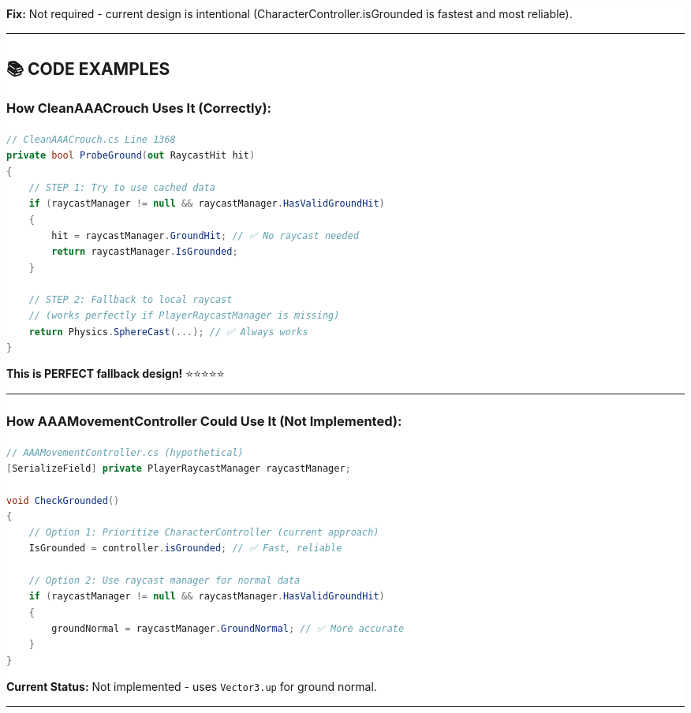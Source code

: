 **Fix:** Not required - current design is intentional (CharacterController.isGrounded is fastest and most reliable).

---

## 📚 CODE EXAMPLES

### How CleanAAACrouch Uses It (Correctly):

```csharp
// CleanAAACrouch.cs Line 1368
private bool ProbeGround(out RaycastHit hit)
{
    // STEP 1: Try to use cached data
    if (raycastManager != null && raycastManager.HasValidGroundHit)
    {
        hit = raycastManager.GroundHit; // ✅ No raycast needed
        return raycastManager.IsGrounded;
    }

    // STEP 2: Fallback to local raycast
    // (works perfectly if PlayerRaycastManager is missing)
    return Physics.SphereCast(...); // ✅ Always works
}
```

**This is PERFECT fallback design!** ⭐⭐⭐⭐⭐

---

### How AAAMovementController Could Use It (Not Implemented):

```csharp
// AAAMovementController.cs (hypothetical)
[SerializeField] private PlayerRaycastManager raycastManager;

void CheckGrounded()
{
    // Option 1: Prioritize CharacterController (current approach)
    IsGrounded = controller.isGrounded; // ✅ Fast, reliable
    
    // Option 2: Use raycast manager for normal data
    if (raycastManager != null && raycastManager.HasValidGroundHit)
    {
        groundNormal = raycastManager.GroundNormal; // ✅ More accurate
    }
}
```

**Current Status:** Not implemented - uses `Vector3.up` for ground normal.

---
